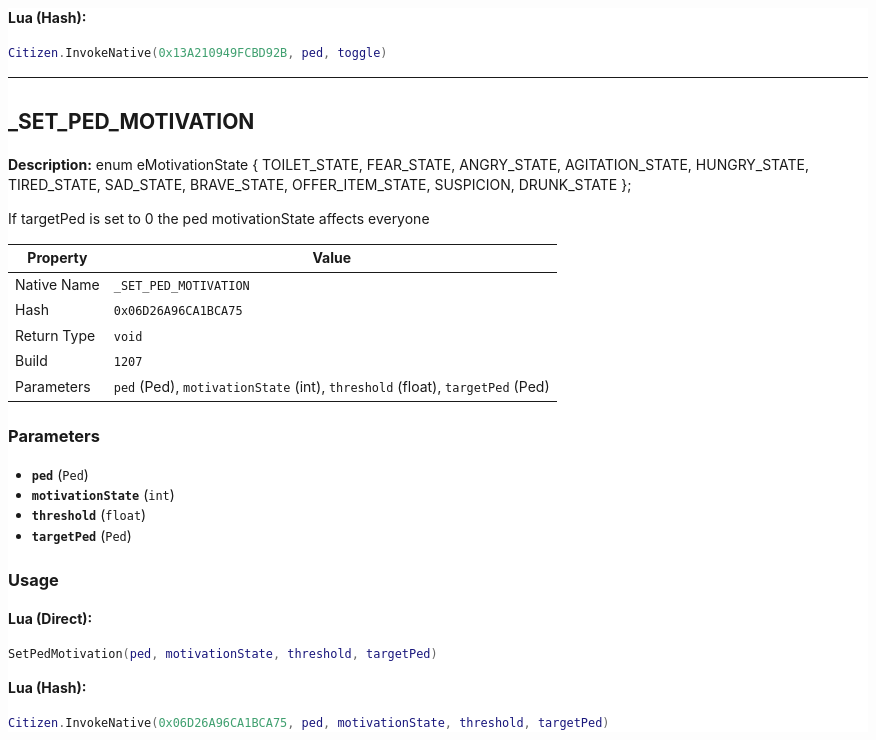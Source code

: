 **Lua (Hash):**
```lua
Citizen.InvokeNative(0x13A210949FCBD92B, ped, toggle)
```


---

## _SET_PED_MOTIVATION

**Description:** enum eMotivationState
{
	TOILET_STATE,
	FEAR_STATE,
	ANGRY_STATE,
	AGITATION_STATE,
	HUNGRY_STATE,
	TIRED_STATE,
	SAD_STATE,
	BRAVE_STATE,
	OFFER_ITEM_STATE,
	SUSPICION,
	DRUNK_STATE
};

If targetPed is set to 0 the ped motivationState affects everyone

| Property | Value |
|----------|-------|
| Native Name | `_SET_PED_MOTIVATION` |
| Hash | `0x06D26A96CA1BCA75` |
| Return Type | `void` |
| Build | `1207` |
| Parameters | `ped` (Ped), `motivationState` (int), `threshold` (float), `targetPed` (Ped) |

### Parameters

- **`ped`** (`Ped`)
- **`motivationState`** (`int`)
- **`threshold`** (`float`)
- **`targetPed`** (`Ped`)

### Usage

**Lua (Direct):**
```lua
SetPedMotivation(ped, motivationState, threshold, targetPed)
```

**Lua (Hash):**
```lua
Citizen.InvokeNative(0x06D26A96CA1BCA75, ped, motivationState, threshold, targetPed)
```
